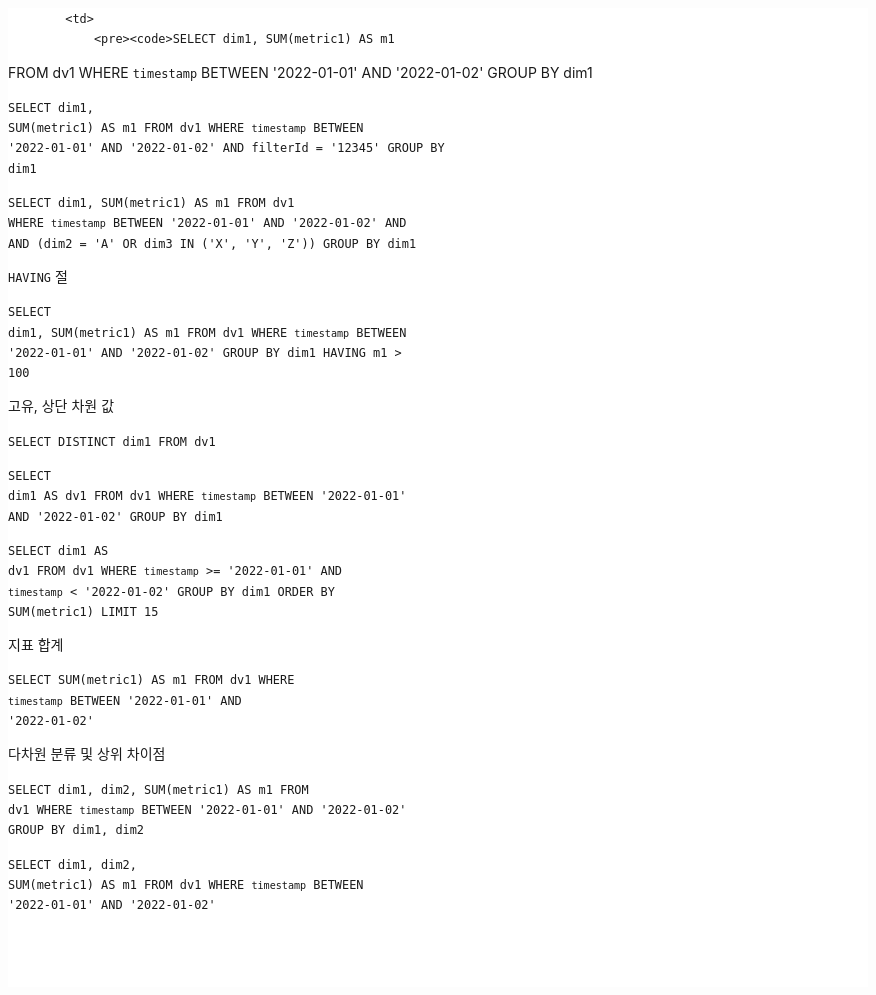             <td>
                <pre><code>SELECT dim1, SUM(metric1) AS m1
FROM dv1
WHERE `timestamp` BETWEEN '2022-01-01' AND '2022-01-02'
GROUP BY dim1</code></pre>
                <pre><code>SELECT dim1, SUM(metric1) AS m1
FROM dv1
WHERE `timestamp` BETWEEN '2022-01-01' AND '2022-01-02' AND
  filterId = '12345'
GROUP BY dim1</code></pre>
                <pre><code>SELECT dim1, SUM(metric1) AS m1
FROM dv1
WHERE `timestamp` BETWEEN '2022-01-01' AND '2022-01-02' AND
  AND (dim2 = 'A' OR dim3 IN ('X', 'Y', 'Z'))
GROUP BY dim1</code></pre>
            </td>
        </tr>
        <tr>
            <td><code>HAVING</code> 절 </td>
            <td>
                <pre><code>SELECT dim1, SUM(metric1) AS m1
FROM dv1
WHERE `timestamp` BETWEEN '2022-01-01' AND '2022-01-02'
GROUP BY dim1
HAVING m1 > 100</code></pre>
            </td>
        </tr>
        <tr>
            <td>고유, 상단 
차원 값 </td>
            <td>
                <pre><code>SELECT DISTINCT dim1 FROM dv1</code></pre>
                <pre><code>SELECT dim1 AS dv1
FROM dv1
WHERE `timestamp` BETWEEN '2022-01-01' AND '2022-01-02'
GROUP BY dim1</code></pre>
                <pre><code>SELECT dim1 AS dv1
FROM dv1
WHERE `timestamp` >= '2022-01-01' AND `timestamp` < '2022-01-02'
GROUP BY dim1
ORDER BY SUM(metric1)
LIMIT 15</code></pre>
            </td>
        </tr>
        <tr>
            <td>지표 합계 </td>
            <td>
                <pre><code>SELECT SUM(metric1) AS m1
FROM dv1
WHERE `timestamp` BETWEEN '2022-01-01' AND '2022-01-02'</code></pre>
            </td>
        </tr>
        <tr>
            <td>다차원
분류
및 상위 차이점 </td>
            <td>
                <pre><code>SELECT dim1, dim2, SUM(metric1) AS m1
FROM dv1
WHERE `timestamp` BETWEEN '2022-01-01' AND '2022-01-02'
GROUP BY dim1, dim2</code></pre>
                <pre><code>SELECT dim1, dim2, SUM(metric1) AS m1
FROM dv1
WHERE `timestamp` BETWEEN '2022-01-01' AND '2022-01-02'